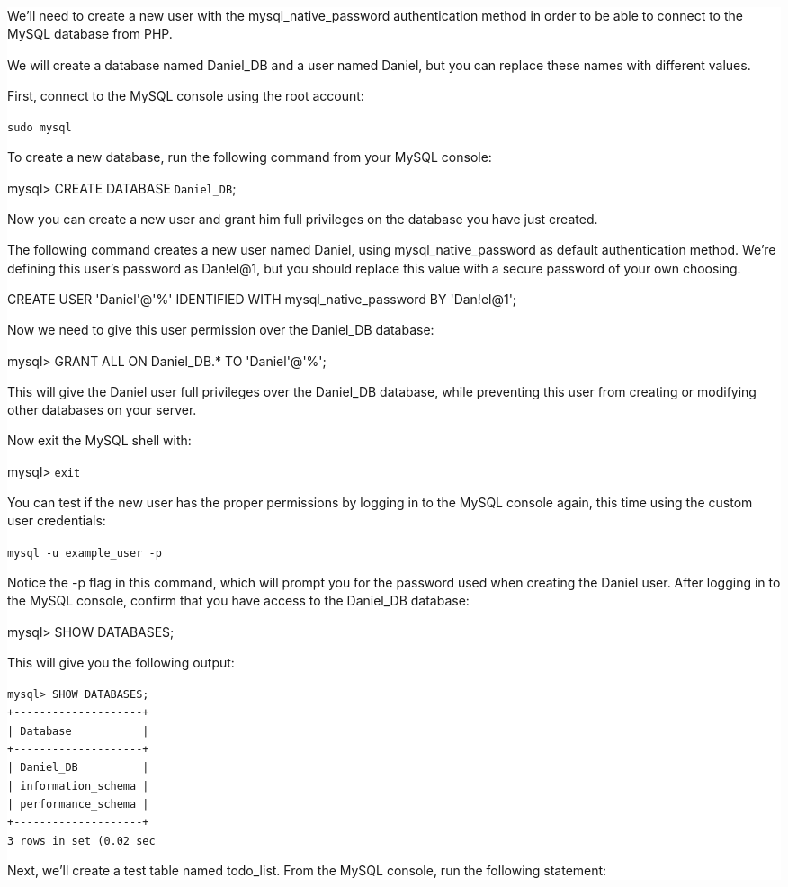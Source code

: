 We’ll need to create a new user with the mysql_native_password authentication method in order to be able to connect to the MySQL database from PHP.

We will create a database named Daniel_DB and a user named Daniel, but you can replace these names with different values.

First, connect to the MySQL console using the root account:

`sudo mysql`

To create a new database, run the following command from your MySQL console:

mysql> CREATE DATABASE `Daniel_DB`;

Now you can create a new user and grant him full privileges on the database you have just created.

The following command creates a new user named Daniel, using mysql_native_password as default authentication method. We’re defining this user’s password as Dan!el@1, but you should replace this value with a secure password of your own choosing.

CREATE USER 'Daniel'@'%' IDENTIFIED WITH mysql_native_password BY 'Dan!el@1';

Now we need to give this user permission over the Daniel_DB database:

mysql> GRANT ALL ON Daniel_DB.* TO 'Daniel'@'%';

This will give the Daniel user full privileges over the Daniel_DB database, while preventing this user from creating or modifying other databases on your server.


Now exit the MySQL shell with:

mysql> `exit`

You can test if the new user has the proper permissions by logging in to the MySQL console again, this time using the custom user credentials:

`mysql -u example_user -p`

Notice the -p flag in this command, which will prompt you for the password used when creating the Daniel user. After logging in to the MySQL console, confirm that you have access to the Daniel_DB database:

mysql> SHOW DATABASES;

This will give you the following output:

```
mysql> SHOW DATABASES;
+--------------------+
| Database           |
+--------------------+
| Daniel_DB          |
| information_schema |
| performance_schema |
+--------------------+
3 rows in set (0.02 sec
```

Next, we’ll create a test table named todo_list. From the MySQL console, run the following statement:
